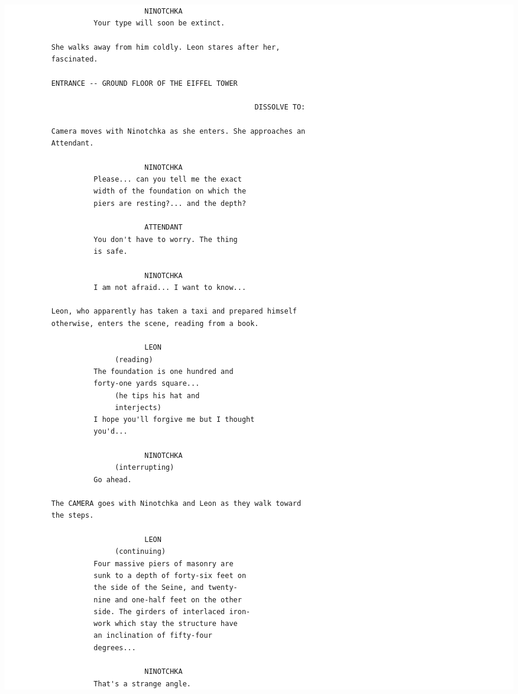                                      NINOTCHKA
                         Your type will soon be extinct.

               She walks away from him coldly. Leon stares after her, 
               fascinated.

               ENTRANCE -- GROUND FLOOR OF THE EIFFEL TOWER

                                                               DISSOLVE TO:

               Camera moves with Ninotchka as she enters. She approaches an 
               Attendant.

                                     NINOTCHKA
                         Please... can you tell me the exact 
                         width of the foundation on which the 
                         piers are resting?... and the depth?

                                     ATTENDANT
                         You don't have to worry. The thing 
                         is safe.

                                     NINOTCHKA
                         I am not afraid... I want to know...

               Leon, who apparently has taken a taxi and prepared himself 
               otherwise, enters the scene, reading from a book.

                                     LEON
                              (reading)
                         The foundation is one hundred and 
                         forty-one yards square...
                              (he tips his hat and 
                              interjects)
                         I hope you'll forgive me but I thought 
                         you'd...

                                     NINOTCHKA
                              (interrupting)
                         Go ahead.

               The CAMERA goes with Ninotchka and Leon as they walk toward 
               the steps.

                                     LEON
                              (continuing)
                         Four massive piers of masonry are 
                         sunk to a depth of forty-six feet on 
                         the side of the Seine, and twenty-
                         nine and one-half feet on the other 
                         side. The girders of interlaced iron-
                         work which stay the structure have 
                         an inclination of fifty-four 
                         degrees...

                                     NINOTCHKA
                         That's a strange angle.
